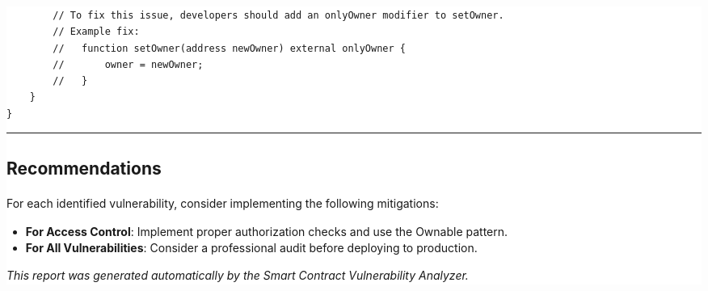 ```solidity
        // To fix this issue, developers should add an onlyOwner modifier to setOwner.
        // Example fix:
        //   function setOwner(address newOwner) external onlyOwner {
        //       owner = newOwner;
        //   }
    }
}
```

---

## Recommendations

For each identified vulnerability, consider implementing the following mitigations:

- **For Access Control**: Implement proper authorization checks and use the Ownable pattern.
- **For All Vulnerabilities**: Consider a professional audit before deploying to production.

*This report was generated automatically by the Smart Contract Vulnerability Analyzer.*
